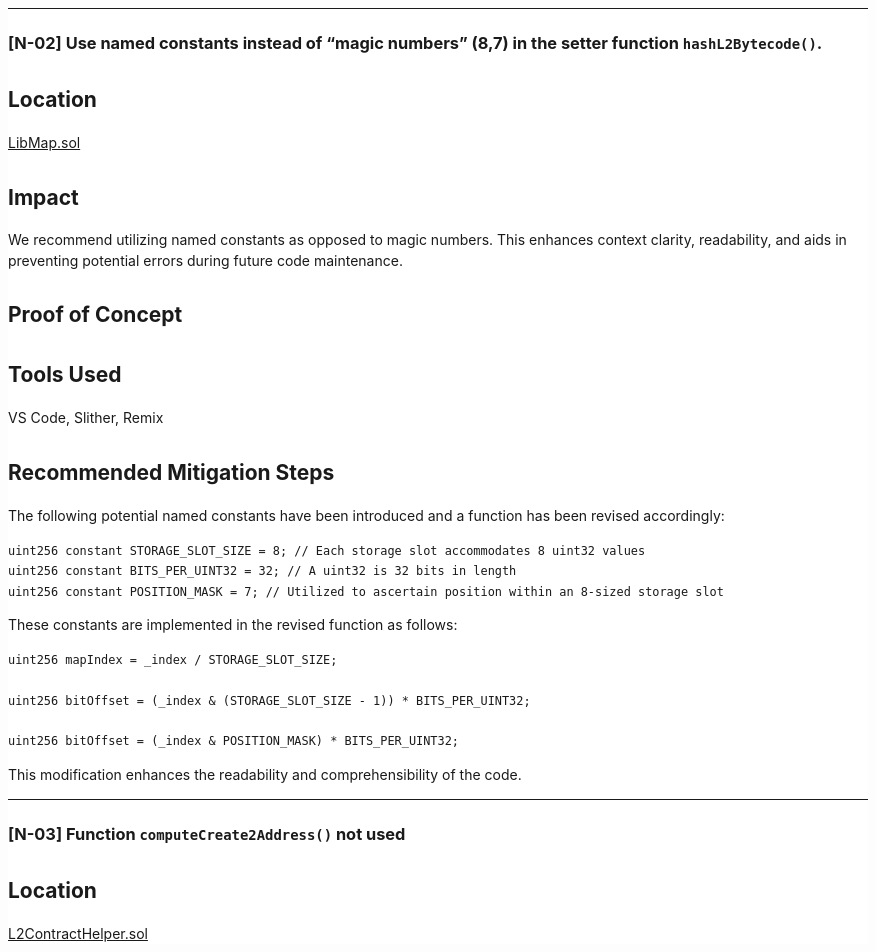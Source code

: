 ___

### [N-02] Use named constants instead of “magic numbers” (8,7) in the setter function `hashL2Bytecode()`.

## Location

[LibMap.sol](https://github.com/code-423n4/2023-10-zksync/blob/main/code/contracts/ethereum/contracts/zksync/libraries/LibMap.sol#L36)

## Impact

We recommend utilizing named constants as opposed to magic numbers. This enhances context clarity, readability, and aids in preventing potential errors during future code maintenance.

## Proof of Concept

## Tools Used

VS Code, Slither, Remix

## Recommended Mitigation Steps

The following potential named constants have been introduced and a function has been revised accordingly:

```solidity
uint256 constant STORAGE_SLOT_SIZE = 8; // Each storage slot accommodates 8 uint32 values
uint256 constant BITS_PER_UINT32 = 32; // A uint32 is 32 bits in length
uint256 constant POSITION_MASK = 7; // Utilized to ascertain position within an 8-sized storage slot
```

These constants are implemented in the revised function as follows:

```solidity
uint256 mapIndex = _index / STORAGE_SLOT_SIZE;

uint256 bitOffset = (_index & (STORAGE_SLOT_SIZE - 1)) * BITS_PER_UINT32;

uint256 bitOffset = (_index & POSITION_MASK) * BITS_PER_UINT32;
```
This modification enhances the readability and comprehensibility of the code.

___

### [N-03] Function `computeCreate2Address()` not used

## Location

[L2ContractHelper.sol](https://github.com/code-423n4/2023-10-zksync/blob/main/code/contracts/zksync/contracts/L2ContractHelper.sol#L105)

